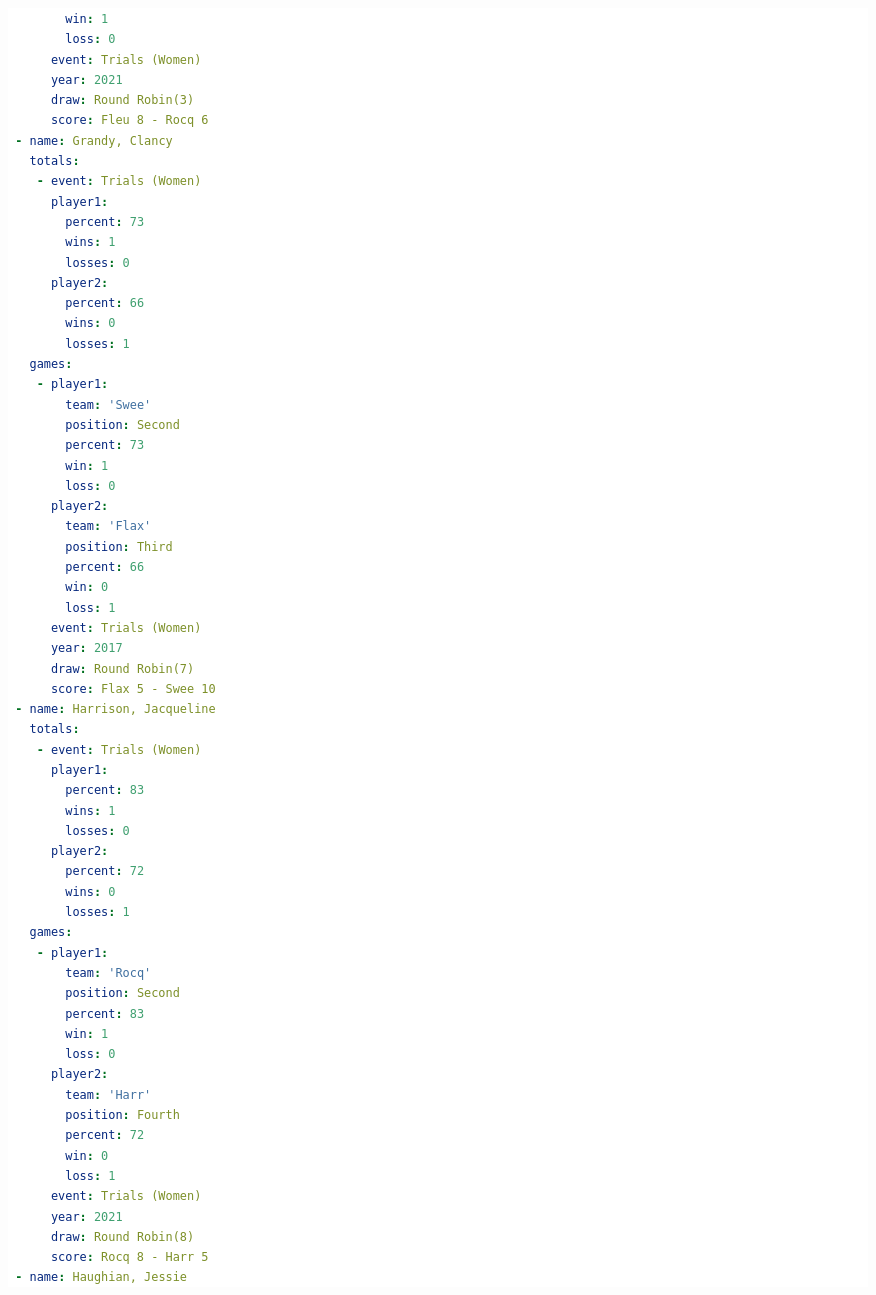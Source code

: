 ```yaml
        win: 1
        loss: 0
      event: Trials (Women)
      year: 2021
      draw: Round Robin(3)
      score: Fleu 8 - Rocq 6
 - name: Grandy, Clancy
   totals:
    - event: Trials (Women)
      player1:
        percent: 73
        wins: 1
        losses: 0
      player2:
        percent: 66
        wins: 0
        losses: 1
   games:
    - player1:
        team: 'Swee'
        position: Second
        percent: 73
        win: 1
        loss: 0
      player2:
        team: 'Flax'
        position: Third
        percent: 66
        win: 0
        loss: 1
      event: Trials (Women)
      year: 2017
      draw: Round Robin(7)
      score: Flax 5 - Swee 10
 - name: Harrison, Jacqueline
   totals:
    - event: Trials (Women)
      player1:
        percent: 83
        wins: 1
        losses: 0
      player2:
        percent: 72
        wins: 0
        losses: 1
   games:
    - player1:
        team: 'Rocq'
        position: Second
        percent: 83
        win: 1
        loss: 0
      player2:
        team: 'Harr'
        position: Fourth
        percent: 72
        win: 0
        loss: 1
      event: Trials (Women)
      year: 2021
      draw: Round Robin(8)
      score: Rocq 8 - Harr 5
 - name: Haughian, Jessie
```